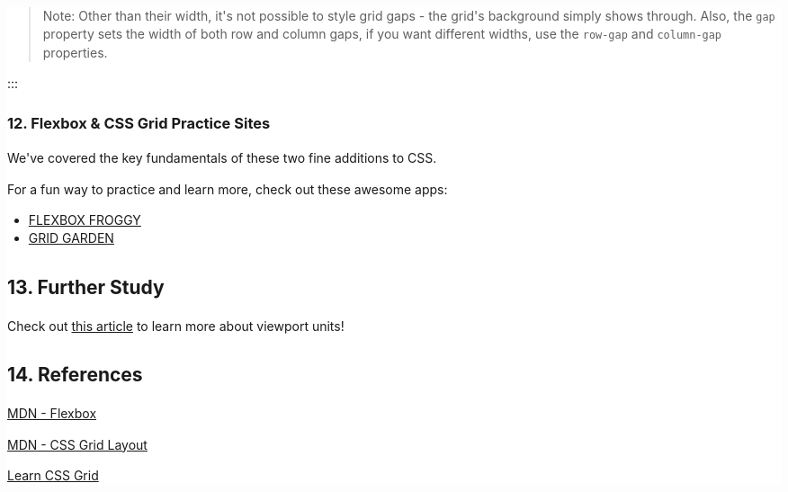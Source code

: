 > Note:  Other than their width, it's not possible to style grid gaps - the grid's background simply shows through.
> Also, the `gap` property sets the width of both row and column gaps, if you want different widths, use the `row-gap` and `column-gap` properties.

:::

### 12. Flexbox & CSS Grid Practice Sites

We've covered the key fundamentals of these two fine additions to CSS.

For a fun way to practice and learn more, check out these awesome apps:

- [FLEXBOX FROGGY](https://flexboxfroggy.com/)
- [GRID GARDEN](https://cssgridgarden.com/)

## 13. Further Study

Check out [this article](https://css-tricks.com/fun-viewport-units/) to learn more about viewport units!

## 14. References

[MDN - Flexbox](https://developer.mozilla.org/en-US/docs/Learn/CSS/CSS_layout/Flexbox)

[MDN - CSS Grid Layout](https://developer.mozilla.org/en-US/docs/Web/CSS/CSS_Grid_Layout)

[Learn CSS Grid](https://learncssgrid.com/)
